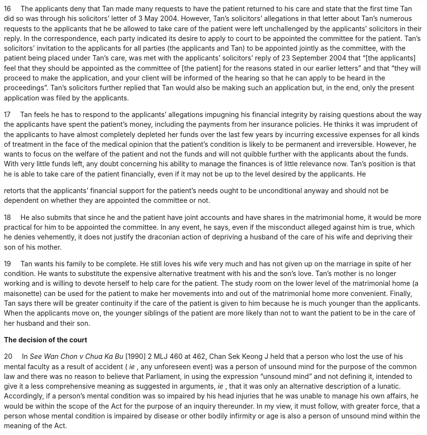 16     The applicants deny that Tan made many requests to have the patient returned to his care and state that the first time Tan did so was through his solicitors’ letter of 3 May 2004. However, Tan’s solicitors’ allegations in that letter about Tan’s numerous requests to the applicants that he be allowed to take care of the patient were left unchallenged by the applicants’ solicitors in their reply. In the correspondence, each party indicated its desire to apply to court to be appointed the committee for the patient. Tan’s solicitors’ invitation to the applicants for all parties (the applicants and Tan) to be appointed jointly as the committee, with the patient being placed under Tan’s care, was met with the applicants’ solicitors’ reply of 23 September 2004 that “[the applicants] feel that they should be appointed as the committee of [the patient] for the reasons stated in our earlier letters” and that “they will proceed to make the application, and your client will be informed of the hearing so that he can apply to be heard in the proceedings”. Tan’s solicitors further replied that Tan would also be making such an application but, in the end, only the present application was filed by the applicants. 

17     Tan feels he has to respond to the applicants’ allegations impugning his financial integrity by raising questions about the way the applicants have spent the patient’s money, including the payments from her insurance policies. He thinks it was imprudent of the applicants to have almost completely depleted her funds over the last few years by incurring excessive expenses for all kinds of treatment in the face of the medical opinion that the patient’s condition is likely to be permanent and irreversible. However, he wants to focus on the welfare of the patient and not the funds and will not quibble further with the applicants about the funds. With very little funds left, any doubt concerning his ability to manage the finances is of little relevance now. Tan’s position is that he is able to take care of the patient financially, even if it may not be up to the level desired by the applicants. He 


retorts that the applicants’ financial support for the patient’s needs ought to be unconditional anyway and should not be dependent on whether they are appointed the committee or not. 

18     He also submits that since he and the patient have joint accounts and have shares in the matrimonial home, it would be more practical for him to be appointed the committee. In any event, he says, even if the misconduct alleged against him is true, which he denies vehemently, it does not justify the draconian action of depriving a husband of the care of his wife and depriving their son of his mother. 

19     Tan wants his family to be complete. He still loves his wife very much and has not given up on the marriage in spite of her condition. He wants to substitute the expensive alternative treatment with his and the son’s love. Tan’s mother is no longer working and is willing to devote herself to help care for the patient. The study room on the lower level of the matrimonial home (a maisonette) can be used for the patient to make her movements into and out of the matrimonial home more convenient. Finally, Tan says there will be greater continuity if the care of the patient is given to him because he is much younger than the applicants. When the applicants move on, the younger siblings of the patient are more likely than not to want the patient to be in the care of her husband and their son. 

**The decision of the court** 

20     In _See Wan Chon v Chua Ka Bu_ [1990] 2 MLJ 460 at 462, Chan Sek Keong J held that a person who lost the use of his mental faculty as a result of accident ( _ie_ , any unforeseen event) was a person of unsound mind for the purpose of the common law and there was no reason to believe that Parliament, in using the expression “unsound mind” and not defining it, intended to give it a less comprehensive meaning as suggested in arguments, _ie_ , that it was only an alternative description of a lunatic. Accordingly, if a person’s mental condition was so impaired by his head injuries that he was unable to manage his own affairs, he would be within the scope of the Act for the purpose of an inquiry thereunder. In my view, it must follow, with greater force, that a person whose mental condition is impaired by disease or other bodily infirmity or age is also a person of unsound mind within the meaning of the Act. 
